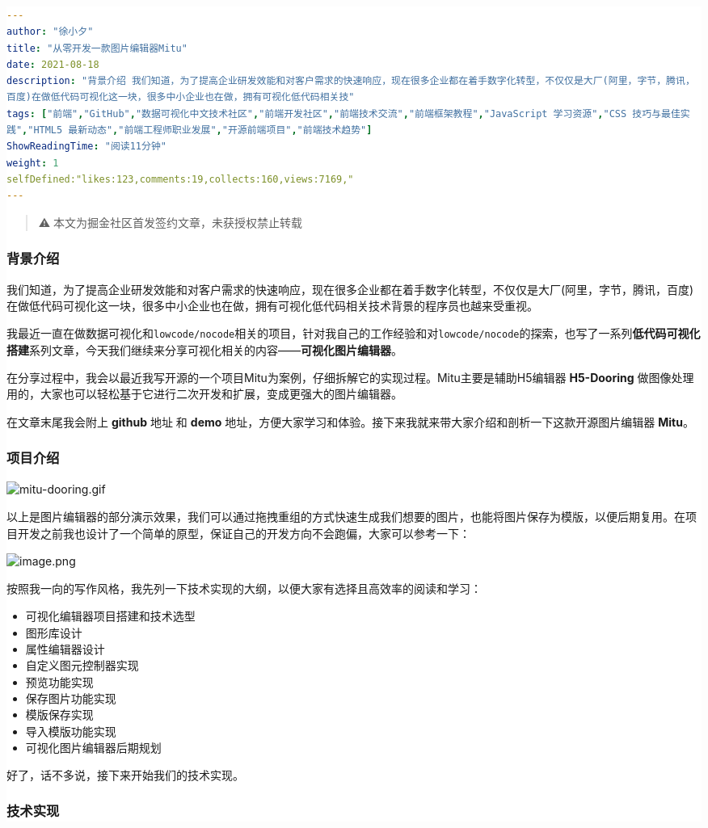 ```yaml
---
author: "徐小夕"
title: "从零开发一款图片编辑器Mitu"
date: 2021-08-18
description: "背景介绍 我们知道，为了提高企业研发效能和对客户需求的快速响应，现在很多企业都在着手数字化转型，不仅仅是大厂(阿里，字节，腾讯，百度)在做低代码可视化这一块，很多中小企业也在做，拥有可视化低代码相关技"
tags: ["前端","GitHub","数据可视化中文技术社区","前端开发社区","前端技术交流","前端框架教程","JavaScript 学习资源","CSS 技巧与最佳实践","HTML5 最新动态","前端工程师职业发展","开源前端项目","前端技术趋势"]
ShowReadingTime: "阅读11分钟"
weight: 1
selfDefined:"likes:123,comments:19,collects:160,views:7169,"
---
```

> ⚠️ 本文为掘金社区首发签约文章，未获授权禁止转载

### 背景介绍

我们知道，为了提高企业研发效能和对客户需求的快速响应，现在很多企业都在着手数字化转型，不仅仅是大厂(阿里，字节，腾讯，百度)在做低代码可视化这一块，很多中小企业也在做，拥有可视化低代码相关技术背景的程序员也越来受重视。

我最近一直在做数据可视化和`lowcode/nocode`相关的项目，针对我自己的工作经验和对`lowcode/nocode`的探索，也写了一系列**低代码可视化搭建**系列文章，今天我们继续来分享可视化相关的内容——**可视化图片编辑器**。

在分享过程中，我会以最近我写开源的一个项目Mitu为案例，仔细拆解它的实现过程。Mitu主要是辅助H5编辑器 **H5-Dooring** 做图像处理用的，大家也可以轻松基于它进行二次开发和扩展，变成更强大的图片编辑器。

在文章末尾我会附上 **github** 地址 和 **demo** 地址，方便大家学习和体验。接下来我就来带大家介绍和剖析一下这款开源图片编辑器 **Mitu**。

### 项目介绍

![mitu-dooring.gif](/images/jueJin/6146cf2cb06249a.png)

以上是图片编辑器的部分演示效果，我们可以通过拖拽重组的方式快速生成我们想要的图片，也能将图片保存为模版，以便后期复用。在项目开发之前我也设计了一个简单的原型，保证自己的开发方向不会跑偏，大家可以参考一下：

![image.png](/images/jueJin/9a16b40bddf5495.png)

按照我一向的写作风格，我先列一下技术实现的大纲，以便大家有选择且高效率的阅读和学习：

*   可视化编辑器项目搭建和技术选型
*   图形库设计
*   属性编辑器设计
*   自定义图元控制器实现
*   预览功能实现
*   保存图片功能实现
*   模版保存实现
*   导入模版功能实现
*   可视化图片编辑器后期规划

好了，话不多说，接下来开始我们的技术实现。

### 技术实现

